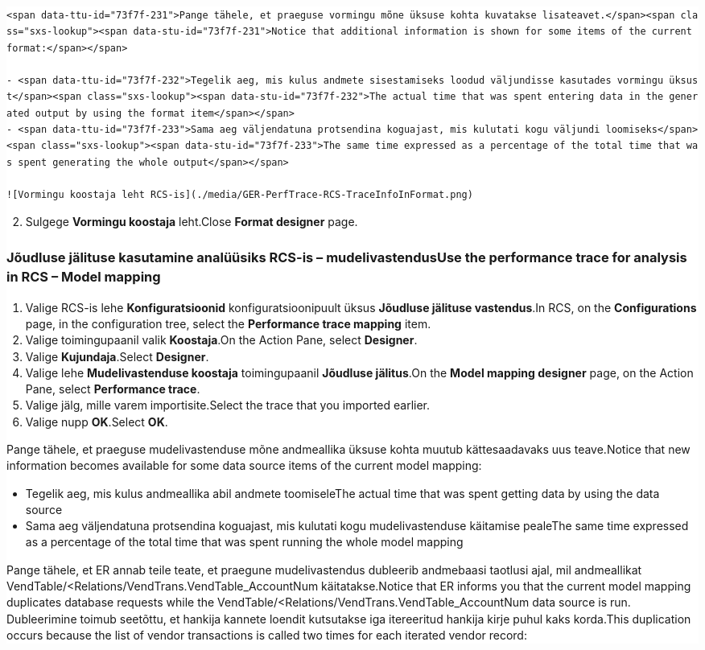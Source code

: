     <span data-ttu-id="73f7f-231">Pange tähele, et praeguse vormingu mõne üksuse kohta kuvatakse lisateavet.</span><span class="sxs-lookup"><span data-stu-id="73f7f-231">Notice that additional information is shown for some items of the current format:</span></span>

    - <span data-ttu-id="73f7f-232">Tegelik aeg, mis kulus andmete sisestamiseks loodud väljundisse kasutades vormingu üksust</span><span class="sxs-lookup"><span data-stu-id="73f7f-232">The actual time that was spent entering data in the generated output by using the format item</span></span>
    - <span data-ttu-id="73f7f-233">Sama aeg väljendatuna protsendina koguajast, mis kulutati kogu väljundi loomiseks</span><span class="sxs-lookup"><span data-stu-id="73f7f-233">The same time expressed as a percentage of the total time that was spent generating the whole output</span></span>

    ![Vormingu koostaja leht RCS-is](./media/GER-PerfTrace-RCS-TraceInfoInFormat.png)

2. <span data-ttu-id="73f7f-235">Sulgege **Vormingu koostaja** leht.</span><span class="sxs-lookup"><span data-stu-id="73f7f-235">Close **Format designer** page.</span></span>

### <a name="use-the-performance-trace-for-analysis-in-rcs--model-mapping"></a><a id='use-trace'></a><span data-ttu-id="73f7f-236">Jõudluse jälituse kasutamine analüüsiks RCS-is – mudelivastendus</span><span class="sxs-lookup"><span data-stu-id="73f7f-236">Use the performance trace for analysis in RCS – Model mapping</span></span>

1. <span data-ttu-id="73f7f-237">Valige RCS-is lehe **Konfiguratsioonid** konfiguratsioonipuult üksus **Jõudluse jälituse vastendus**.</span><span class="sxs-lookup"><span data-stu-id="73f7f-237">In RCS, on the **Configurations** page, in the configuration tree, select the **Performance trace mapping** item.</span></span>
2. <span data-ttu-id="73f7f-238">Valige toimingupaanil valik **Koostaja**.</span><span class="sxs-lookup"><span data-stu-id="73f7f-238">On the Action Pane, select **Designer**.</span></span>
3. <span data-ttu-id="73f7f-239">Valige **Kujundaja**.</span><span class="sxs-lookup"><span data-stu-id="73f7f-239">Select **Designer**.</span></span>
4. <span data-ttu-id="73f7f-240">Valige lehe **Mudelivastenduse koostaja** toimingupaanil **Jõudluse jälitus**.</span><span class="sxs-lookup"><span data-stu-id="73f7f-240">On the **Model mapping designer** page, on the Action Pane, select **Performance trace**.</span></span>
5. <span data-ttu-id="73f7f-241">Valige jälg, mille varem importisite.</span><span class="sxs-lookup"><span data-stu-id="73f7f-241">Select the trace that you imported earlier.</span></span>
6. <span data-ttu-id="73f7f-242">Valige nupp **OK**.</span><span class="sxs-lookup"><span data-stu-id="73f7f-242">Select **OK**.</span></span>

<span data-ttu-id="73f7f-243">Pange tähele, et praeguse mudelivastenduse mõne andmeallika üksuse kohta muutub kättesaadavaks uus teave.</span><span class="sxs-lookup"><span data-stu-id="73f7f-243">Notice that new information becomes available for some data source items of the current model mapping:</span></span>

- <span data-ttu-id="73f7f-244">Tegelik aeg, mis kulus andmeallika abil andmete toomisele</span><span class="sxs-lookup"><span data-stu-id="73f7f-244">The actual time that was spent getting data by using the data source</span></span>
- <span data-ttu-id="73f7f-245">Sama aeg väljendatuna protsendina koguajast, mis kulutati kogu mudelivastenduse käitamise peale</span><span class="sxs-lookup"><span data-stu-id="73f7f-245">The same time expressed as a percentage of the total time that was spent running the whole model mapping</span></span>

<span data-ttu-id="73f7f-246">Pange tähele, et ER annab teile teate, et praegune mudelivastendus dubleerib andmebaasi taotlusi ajal, mil andmeallikat VendTable/\<Relations/VendTrans.VendTable\_AccountNum käitatakse.</span><span class="sxs-lookup"><span data-stu-id="73f7f-246">Notice that ER informs you that the current model mapping duplicates database requests while the VendTable/\<Relations/VendTrans.VendTable\_AccountNum data source is run.</span></span> <span data-ttu-id="73f7f-247">Dubleerimine toimub seetõttu, et hankija kannete loendit kutsutakse iga itereeritud hankija kirje puhul kaks korda.</span><span class="sxs-lookup"><span data-stu-id="73f7f-247">This duplication occurs because the list of vendor transactions is called two times for each iterated vendor record:</span></span>
